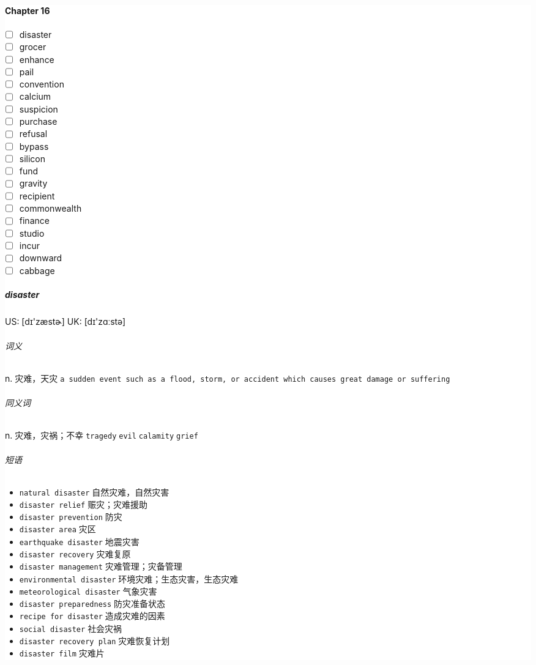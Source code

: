 #### Chapter 16

- [ ] disaster
- [ ] grocer
- [ ] enhance
- [ ] pail
- [ ] convention
- [ ] calcium
- [ ] suspicion
- [ ] purchase
- [ ] refusal
- [ ] bypass
- [ ] silicon
- [ ] fund
- [ ] gravity
- [ ] recipient
- [ ] commonwealth
- [ ] finance
- [ ] studio
- [ ] incur
- [ ] downward
- [ ] cabbage

##### disaster

US: [dɪ'zæstɚ]
UK: [dɪ'zɑːstə]

###### 词义

n. 灾难，天灾
`a sudden event such as a flood, storm, or accident which causes great damage or suffering`

###### 同义词

n. 灾难，灾祸；不幸
`tragedy` `evil` `calamity` `grief`


###### 短语

- `natural disaster` 自然灾难，自然灾害
- `disaster relief` 赈灾；灾难援助
- `disaster prevention` 防灾
- `disaster area` 灾区
- `earthquake disaster` 地震灾害
- `disaster recovery` 灾难复原
- `disaster management` 灾难管理；灾备管理
- `environmental disaster` 环境灾难；生态灾害，生态灾难
- `meteorological disaster` 气象灾害
- `disaster preparedness` 防灾准备状态
- `recipe for disaster` 造成灾难的因素
- `social disaster` 社会灾祸
- `disaster recovery plan` 灾难恢复计划
- `disaster film` 灾难片
